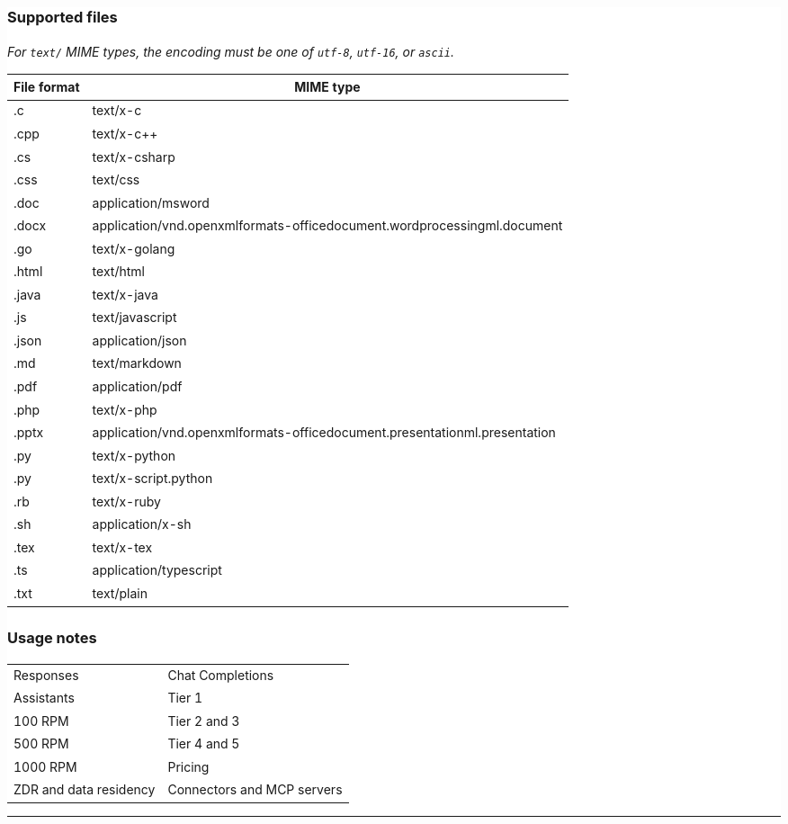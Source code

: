 ### Supported files

_For `text/` MIME types, the encoding must be one of `utf-8`, `utf-16`, or `ascii`._

|File format|MIME type|
|---|---|
|.c|text/x-c|
|.cpp|text/x-c++|
|.cs|text/x-csharp|
|.css|text/css|
|.doc|application/msword|
|.docx|application/vnd.openxmlformats-officedocument.wordprocessingml.document|
|.go|text/x-golang|
|.html|text/html|
|.java|text/x-java|
|.js|text/javascript|
|.json|application/json|
|.md|text/markdown|
|.pdf|application/pdf|
|.php|text/x-php|
|.pptx|application/vnd.openxmlformats-officedocument.presentationml.presentation|
|.py|text/x-python|
|.py|text/x-script.python|
|.rb|text/x-ruby|
|.sh|application/x-sh|
|.tex|text/x-tex|
|.ts|application/typescript|
|.txt|text/plain|

### Usage notes

| | |
|---|---|
|Responses|Chat Completions|
|Assistants|Tier 1|
|100 RPM|Tier 2 and 3|
|500 RPM|Tier 4 and 5|
|1000 RPM|Pricing|
|ZDR and data residency|Connectors and MCP servers|

---